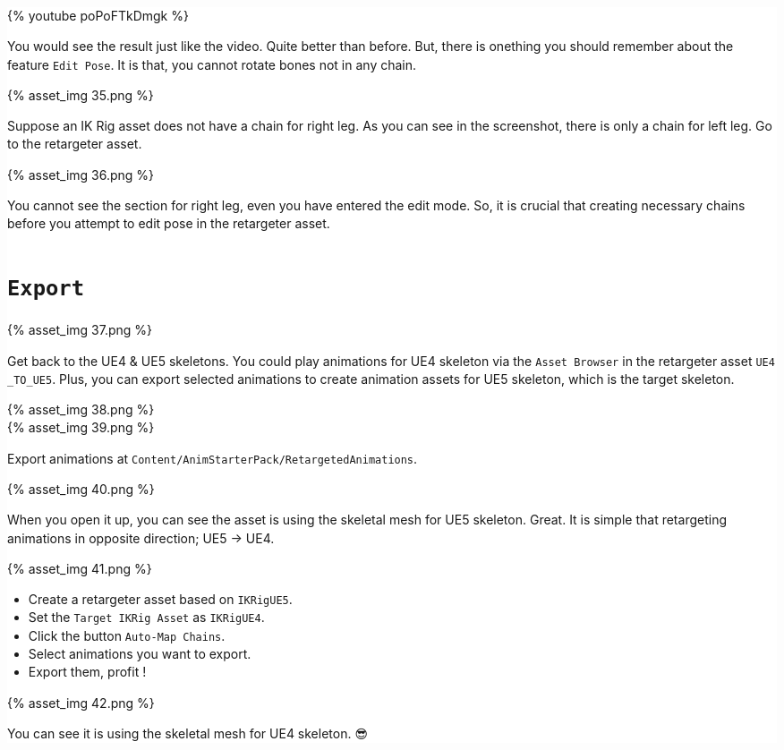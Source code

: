 {% youtube poPoFTkDmgk %}

You would see the result just like the video. Quite better than before. But, there is onething you should remember about the feature `Edit Pose`. It is that, you cannot rotate bones not in any chain.

{% asset_img 35.png %}

Suppose an IK Rig asset does not have a chain for right leg. As you can see in the screenshot, there is only a chain for left leg. Go to the retargeter asset.

{% asset_img 36.png %}

You cannot see the section for right leg, even you have entered the edit mode. So, it is crucial that creating necessary chains before you attempt to edit pose in the retargeter asset.

# `Export`

{% asset_img 37.png %}

Get back to the UE4 & UE5 skeletons. You could play animations for UE4 skeleton via the `Asset Browser` in the retargeter asset `UE4_TO_UE5`. Plus, you can export selected animations to create animation assets for UE5 skeleton, which is the target skeleton.

{% asset_img 38.png %}
</br>
{% asset_img 39.png %}

Export animations at `Content/AnimStarterPack/RetargetedAnimations`.

{% asset_img 40.png %}

When you open it up, you can see the asset is using the skeletal mesh for UE5 skeleton. Great. It is simple that retargeting animations in opposite direction; UE5 -> UE4.

{% asset_img 41.png %}

- Create a retargeter asset based on `IKRigUE5`.
- Set the `Target IKRig Asset` as `IKRigUE4`.
- Click the button `Auto-Map Chains`.
- Select animations you want to export.
- Export them, profit !

{% asset_img 42.png %}

You can see it is using the skeletal mesh for UE4 skeleton. 😎